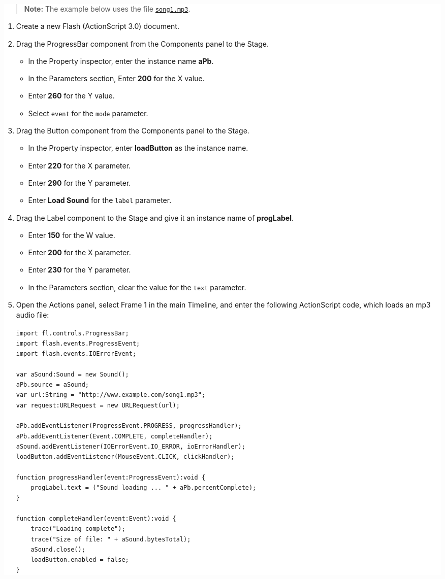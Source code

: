 > **Note:** The example below uses the file
> [`song1.mp3`](../../img/helpexamples/song1.mp3).

1.  Create a new Flash (ActionScript 3.0) document.

2.  Drag the ProgressBar component from the Components panel to the Stage.

    - In the Property inspector, enter the instance name **aPb**.

    - In the Parameters section, Enter **200** for the X value.

    - Enter **260** for the Y value.

    - Select `event` for the `mode` parameter.

3.  Drag the Button component from the Components panel to the Stage.

    - In the Property inspector, enter **loadButton** as the instance name.

    - Enter **220** for the X parameter.

    - Enter **290** for the Y parameter.

    - Enter **Load Sound** for the `label` parameter.

4.  Drag the Label component to the Stage and give it an instance name of
    **progLabel**.

    - Enter **150** for the W value.

    - Enter **200** for the X parameter.

    - Enter **230** for the Y parameter.

    - In the Parameters section, clear the value for the `text` parameter.

5.  Open the Actions panel, select Frame 1 in the main Timeline, and enter the
    following ActionScript code, which loads an mp3 audio file:

        import fl.controls.ProgressBar;
        import flash.events.ProgressEvent;
        import flash.events.IOErrorEvent;

        var aSound:Sound = new Sound();
        aPb.source = aSound;
        var url:String = "http://www.example.com/song1.mp3";
        var request:URLRequest = new URLRequest(url);

        aPb.addEventListener(ProgressEvent.PROGRESS, progressHandler);
        aPb.addEventListener(Event.COMPLETE, completeHandler);
        aSound.addEventListener(IOErrorEvent.IO_ERROR, ioErrorHandler);
        loadButton.addEventListener(MouseEvent.CLICK, clickHandler);

        function progressHandler(event:ProgressEvent):void {
            progLabel.text = ("Sound loading ... " + aPb.percentComplete);
        }

        function completeHandler(event:Event):void {
            trace("Loading complete");
            trace("Size of file: " + aSound.bytesTotal);
            aSound.close();
            loadButton.enabled = false;
        }
